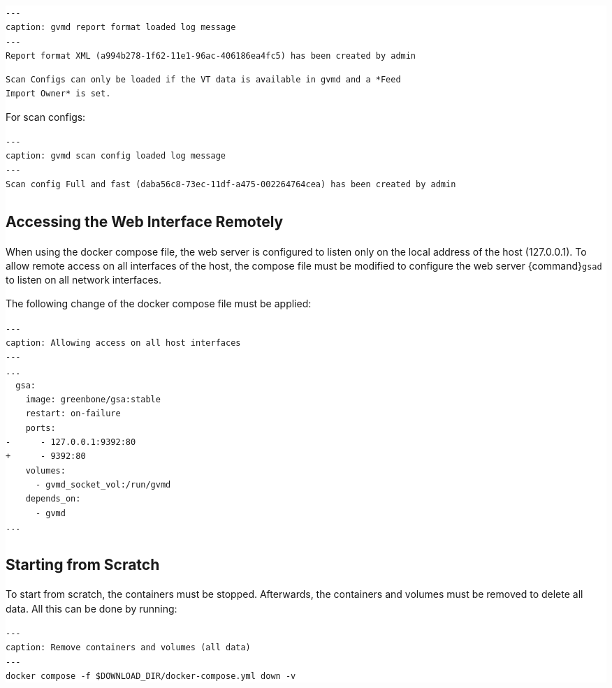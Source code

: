 ```{code-block} none
---
caption: gvmd report format loaded log message
---
Report format XML (a994b278-1f62-11e1-96ac-406186ea4fc5) has been created by admin
```

```{hint}
Scan Configs can only be loaded if the VT data is available in gvmd and a *Feed
Import Owner* is set.
```

For scan configs:

```{code-block} none
---
caption: gvmd scan config loaded log message
---
Scan config Full and fast (daba56c8-73ec-11df-a475-002264764cea) has been created by admin
```

## Accessing the Web Interface Remotely

When using the docker compose file, the web server is configured to listen only
on the local address of the host (127.0.0.1). To allow remote access on all
interfaces of the host, the compose file must be modified to configure the web
server {command}`gsad` to listen on all network interfaces.

The following change of the docker compose file must be applied:

```{code-block} diff
---
caption: Allowing access on all host interfaces
---
...
  gsa:
    image: greenbone/gsa:stable
    restart: on-failure
    ports:
-      - 127.0.0.1:9392:80
+      - 9392:80
    volumes:
      - gvmd_socket_vol:/run/gvmd
    depends_on:
      - gvmd
...
```

## Starting from Scratch

To start from scratch, the containers must be stopped. Afterwards, the
containers and volumes must be removed to delete all data. All this can be done
by running:

```{code-block} shell
---
caption: Remove containers and volumes (all data)
---
docker compose -f $DOWNLOAD_DIR/docker-compose.yml down -v
```
